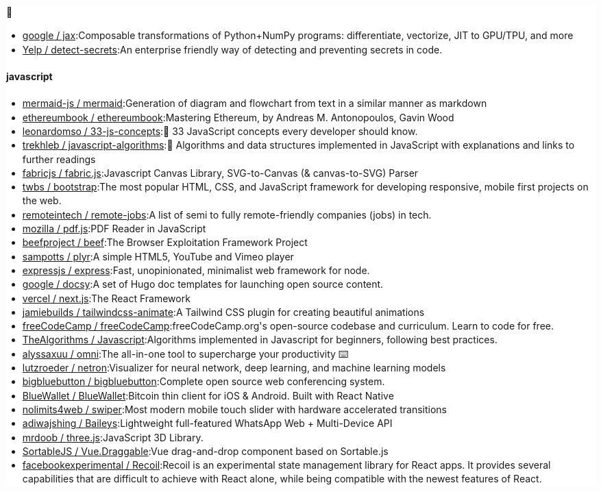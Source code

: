 🎸
* [google / jax](https://github.com/google/jax):Composable transformations of Python+NumPy programs: differentiate, vectorize, JIT to GPU/TPU, and more
* [Yelp / detect-secrets](https://github.com/Yelp/detect-secrets):An enterprise friendly way of detecting and preventing secrets in code.

#### javascript
* [mermaid-js / mermaid](https://github.com/mermaid-js/mermaid):Generation of diagram and flowchart from text in a similar manner as markdown
* [ethereumbook / ethereumbook](https://github.com/ethereumbook/ethereumbook):Mastering Ethereum, by Andreas M. Antonopoulos, Gavin Wood
* [leonardomso / 33-js-concepts](https://github.com/leonardomso/33-js-concepts):📜
33 JavaScript concepts every developer should know.
* [trekhleb / javascript-algorithms](https://github.com/trekhleb/javascript-algorithms):📝
Algorithms and data structures implemented in JavaScript with explanations and links to further readings
* [fabricjs / fabric.js](https://github.com/fabricjs/fabric.js):Javascript Canvas Library, SVG-to-Canvas (& canvas-to-SVG) Parser
* [twbs / bootstrap](https://github.com/twbs/bootstrap):The most popular HTML, CSS, and JavaScript framework for developing responsive, mobile first projects on the web.
* [remoteintech / remote-jobs](https://github.com/remoteintech/remote-jobs):A list of semi to fully remote-friendly companies (jobs) in tech.
* [mozilla / pdf.js](https://github.com/mozilla/pdf.js):PDF Reader in JavaScript
* [beefproject / beef](https://github.com/beefproject/beef):The Browser Exploitation Framework Project
* [sampotts / plyr](https://github.com/sampotts/plyr):A simple HTML5, YouTube and Vimeo player
* [expressjs / express](https://github.com/expressjs/express):Fast, unopinionated, minimalist web framework for node.
* [google / docsy](https://github.com/google/docsy):A set of Hugo doc templates for launching open source content.
* [vercel / next.js](https://github.com/vercel/next.js):The React Framework
* [jamiebuilds / tailwindcss-animate](https://github.com/jamiebuilds/tailwindcss-animate):A Tailwind CSS plugin for creating beautiful animations
* [freeCodeCamp / freeCodeCamp](https://github.com/freeCodeCamp/freeCodeCamp):freeCodeCamp.org's open-source codebase and curriculum. Learn to code for free.
* [TheAlgorithms / Javascript](https://github.com/TheAlgorithms/Javascript):Algorithms implemented in Javascript for beginners, following best practices.
* [alyssaxuu / omni](https://github.com/alyssaxuu/omni):The all-in-one tool to supercharge your productivity
⌨️
* [lutzroeder / netron](https://github.com/lutzroeder/netron):Visualizer for neural network, deep learning, and machine learning models
* [bigbluebutton / bigbluebutton](https://github.com/bigbluebutton/bigbluebutton):Complete open source web conferencing system.
* [BlueWallet / BlueWallet](https://github.com/BlueWallet/BlueWallet):Bitcoin thin client for iOS & Android. Built with React Native
* [nolimits4web / swiper](https://github.com/nolimits4web/swiper):Most modern mobile touch slider with hardware accelerated transitions
* [adiwajshing / Baileys](https://github.com/adiwajshing/Baileys):Lightweight full-featured WhatsApp Web + Multi-Device API
* [mrdoob / three.js](https://github.com/mrdoob/three.js):JavaScript 3D Library.
* [SortableJS / Vue.Draggable](https://github.com/SortableJS/Vue.Draggable):Vue drag-and-drop component based on Sortable.js
* [facebookexperimental / Recoil](https://github.com/facebookexperimental/Recoil):Recoil is an experimental state management library for React apps. It provides several capabilities that are difficult to achieve with React alone, while being compatible with the newest features of React.
